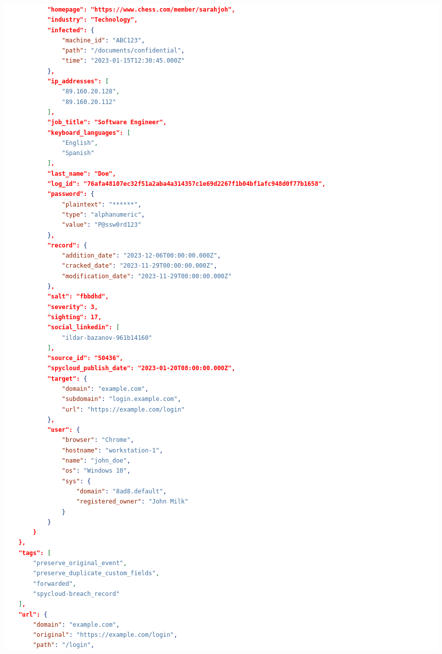 ```json
            "homepage": "https://www.chess.com/member/sarahjoh",
            "industry": "Technology",
            "infected": {
                "machine_id": "ABC123",
                "path": "/documents/confidential",
                "time": "2023-01-15T12:30:45.000Z"
            },
            "ip_addresses": [
                "89.160.20.128",
                "89.160.20.112"
            ],
            "job_title": "Software Engineer",
            "keyboard_languages": [
                "English",
                "Spanish"
            ],
            "last_name": "Doe",
            "log_id": "76afa48107ec32f51a2aba4a314357c1e69d2267f1b04bf1afc948d0f77b1658",
            "password": {
                "plaintext": "******",
                "type": "alphanumeric",
                "value": "P@ssw0rd123"
            },
            "record": {
                "addition_date": "2023-12-06T00:00:00.000Z",
                "cracked_date": "2023-11-29T00:00:00.000Z",
                "modification_date": "2023-11-29T00:00:00.000Z"
            },
            "salt": "fbbdhd",
            "severity": 3,
            "sighting": 17,
            "social_linkedin": [
                "ildar-bazanov-961b14160"
            ],
            "source_id": "50436",
            "spycloud_publish_date": "2023-01-20T08:00:00.000Z",
            "target": {
                "domain": "example.com",
                "subdomain": "login.example.com",
                "url": "https://example.com/login"
            },
            "user": {
                "browser": "Chrome",
                "hostname": "workstation-1",
                "name": "john_doe",
                "os": "Windows 10",
                "sys": {
                    "domain": "8ad8.default",
                    "registered_owner": "John Milk"
                }
            }
        }
    },
    "tags": [
        "preserve_original_event",
        "preserve_duplicate_custom_fields",
        "forwarded",
        "spycloud-breach_record"
    ],
    "url": {
        "domain": "example.com",
        "original": "https://example.com/login",
        "path": "/login",
```